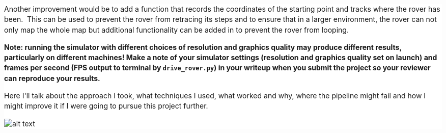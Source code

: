 Another improvement would be to add a function that records the coordinates of the starting point and tracks where the rover has been.  This can be used to prevent the rover from retracing its steps and to ensure that in a larger environment, the rover can not only map the whole map but additional functionality can be added in to prevent the rover from looping.  


**Note: running the simulator with different choices of resolution and graphics quality may produce different results, particularly on different machines!  Make a note of your simulator settings (resolution and graphics quality set on launch) and frames per second (FPS output to terminal by `drive_rover.py`) in your writeup when you submit the project so your reviewer can reproduce your results.**

Here I'll talk about the approach I took, what techniques I used, what worked and why, where the pipeline might fail and how I might improve it if I were going to pursue this project further.  



![alt text][image3]




[//]: # (Image References)
[image1]: ./misc/rover_image.jpg
[image2]: ./calibration_images/example_grid1.jpg
[image3]: ./calibration_images/example_rock1.jpg 
[image4]: ./output/test_mapping.png 
[image6]: ./output/image6.png
[image7]: ./output/image7.png 
[image8]: ./output/image8.png 
[image9]: ./output/image9.png 
[image10]: ./output/image10.png 
[image11]: ./output/image11.png 
[image12]: ./output/image12.png 
[image13]: ./output/image13.png 
[image14]: ./output/image14.png 
